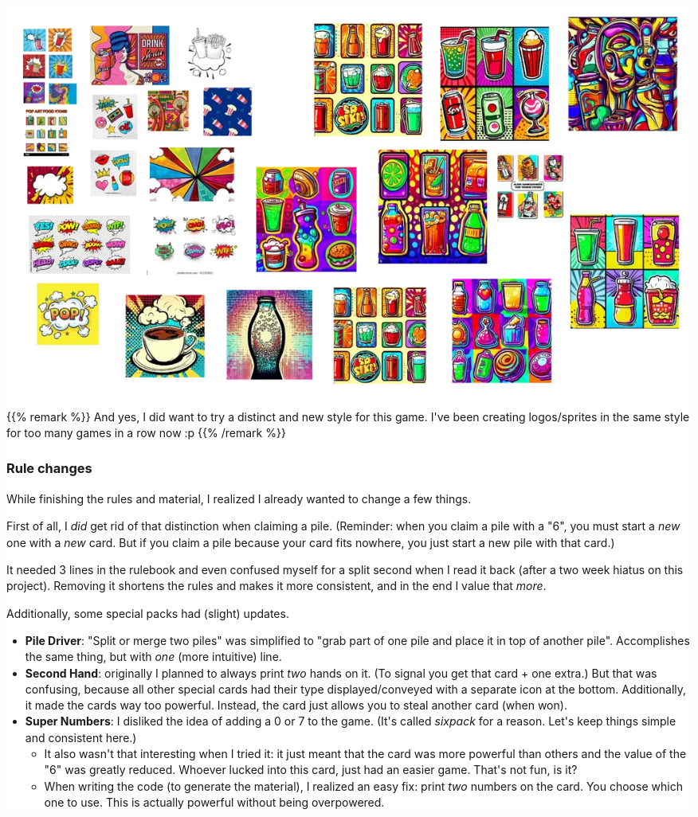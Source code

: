 ![Mood board for pop art / colorful / soda pop art style for this card game.](sixpack_mood_board.webp)

{{% remark %}}
And yes, I did want to try a distinct and new style for this game. I've been creating logos/sprites in the same style for too many games in a row now :p
{{% /remark %}}

### Rule changes

While finishing the rules and material, I realized I already wanted to change a few things.

First of all, I _did_ get rid of that distinction when claiming a pile. (Reminder: when you claim a pile with a "6", you must start a _new_ one with a _new_ card. But if you claim a pile because your card fits nowhere, you just start a new pile with that card.)

It needed 3 lines in the rulebook and even confused myself for a split second when I read it back (after a two week hiatus on this project). Removing it shortens the rules and makes it more consistent, and in the end I value that _more_.

Additionally, some special packs had (slight) updates.

* **Pile Driver**: "Split or merge two piles" was simplified to "grab part of one pile and place it in top of another pile". Accomplishes the same thing, but with _one_ (more intuitive) line.
* **Second Hand**: originally I planned to always print _two_ hands on it. (To signal you get that card + one extra.) But that was confusing, because all other special cards had their type displayed/conveyed with a separate icon at the bottom. Additionally, it made the cards way too powerful. Instead, the card just allows you to steal another card (when won).
* **Super Numbers**: I disliked the idea of adding a 0 or 7 to the game. (It's called _sixpack_ for a reason. Let's keep things simple and consistent here.) 
  * It also wasn't that interesting when I tried it: it just meant that the card was more powerful than others and the value of the "6" was greatly reduced. Whoever lucked into this card, just had an easier game. That's not fun, is it?
  * When writing the code (to generate the material), I realized an easy fix: print _two_ numbers on the card. You choose which one to use. This is actually powerful without being overpowered.
